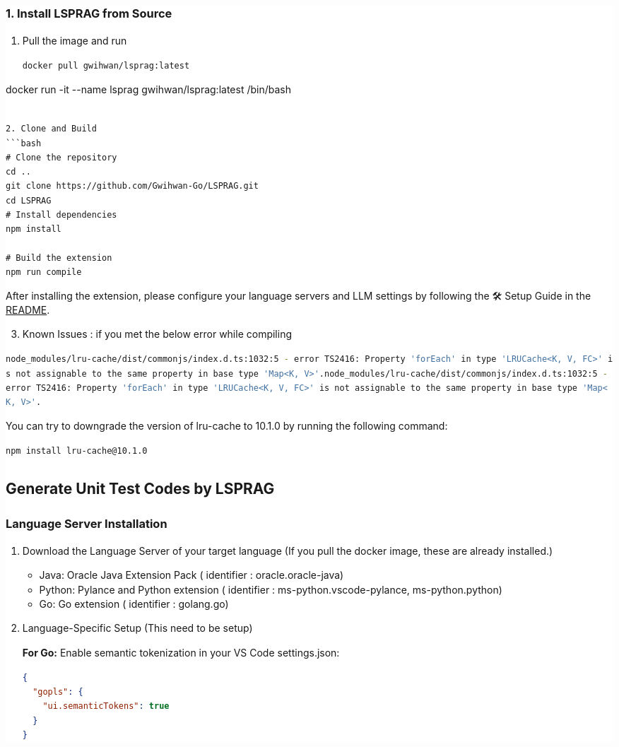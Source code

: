 ### 1. Install LSPRAG from Source

1. Pull the image and run
   ```bash
   docker pull gwihwan/lsprag:latest
docker run -it --name lsprag gwihwan/lsprag:latest /bin/bash
   ```

2. Clone and Build
   ```bash
   # Clone the repository
   cd ..
   git clone https://github.com/Gwihwan-Go/LSPRAG.git
cd LSPRAG
   # Install dependencies
   npm install

   # Build the extension
   npm run compile
   ```

After installing the extension, please configure your language servers and LLM settings by following the 🛠️ Setup Guide in the [README](../README.md).

3. Known Issues : if you met the below error while compiling
```bash
node_modules/lru-cache/dist/commonjs/index.d.ts:1032:5 - error TS2416: Property 'forEach' in type 'LRUCache<K, V, FC>' is not assignable to the same property in base type 'Map<K, V>'.node_modules/lru-cache/dist/commonjs/index.d.ts:1032:5 - error TS2416: Property 'forEach' in type 'LRUCache<K, V, FC>' is not assignable to the same property in base type 'Map<K, V>'.
```
You can try to downgrade the version of lru-cache to 10.1.0 by running the following command:
```bash
npm install lru-cache@10.1.0
```

## Generate Unit Test Codes by LSPRAG

### Language Server Installation

1. Download the Language Server of your target language (If you pull the docker image, these are already installed.)
   - Java: Oracle Java Extension Pack ( identifier : oracle.oracle-java)
   - Python: Pylance and Python extension ( identifier : ms-python.vscode-pylance, ms-python.python)
   - Go: Go extension ( identifier : golang.go)

2. Language-Specific Setup (This need to be setup)
   
   **For Go:**
   Enable semantic tokenization in your VS Code settings.json:
   ```json
   {
     "gopls": {
       "ui.semanticTokens": true
     }
   }
   ```
